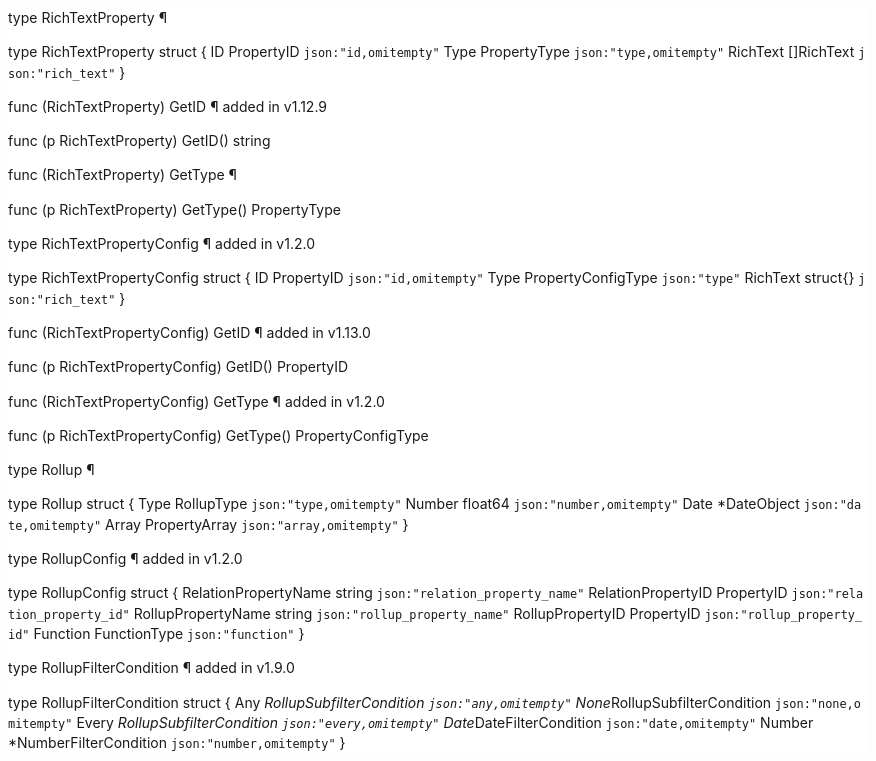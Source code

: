 type RichTextProperty ¶

type RichTextProperty struct {
 ID       PropertyID   `json:"id,omitempty"`
 Type     PropertyType `json:"type,omitempty"`
 RichText []RichText   `json:"rich_text"`
}

func (RichTextProperty) GetID ¶ added in v1.12.9

func (p RichTextProperty) GetID() string

func (RichTextProperty) GetType ¶

func (p RichTextProperty) GetType() PropertyType

type RichTextPropertyConfig ¶ added in v1.2.0

type RichTextPropertyConfig struct {
 ID       PropertyID         `json:"id,omitempty"`
 Type     PropertyConfigType `json:"type"`
 RichText struct{}           `json:"rich_text"`
}

func (RichTextPropertyConfig) GetID ¶ added in v1.13.0

func (p RichTextPropertyConfig) GetID() PropertyID

func (RichTextPropertyConfig) GetType ¶ added in v1.2.0

func (p RichTextPropertyConfig) GetType() PropertyConfigType

type Rollup ¶

type Rollup struct {
 Type   RollupType    `json:"type,omitempty"`
 Number float64       `json:"number,omitempty"`
 Date   *DateObject   `json:"date,omitempty"`
 Array  PropertyArray `json:"array,omitempty"`
}

type RollupConfig ¶ added in v1.2.0

type RollupConfig struct {
 RelationPropertyName string       `json:"relation_property_name"`
 RelationPropertyID   PropertyID   `json:"relation_property_id"`
 RollupPropertyName   string       `json:"rollup_property_name"`
 RollupPropertyID     PropertyID   `json:"rollup_property_id"`
 Function             FunctionType `json:"function"`
}

type RollupFilterCondition ¶ added in v1.9.0

type RollupFilterCondition struct {
 Any    *RollupSubfilterCondition `json:"any,omitempty"`
 None*RollupSubfilterCondition `json:"none,omitempty"`
 Every  *RollupSubfilterCondition `json:"every,omitempty"`
 Date*DateFilterCondition      `json:"date,omitempty"`
 Number *NumberFilterCondition    `json:"number,omitempty"`
}

